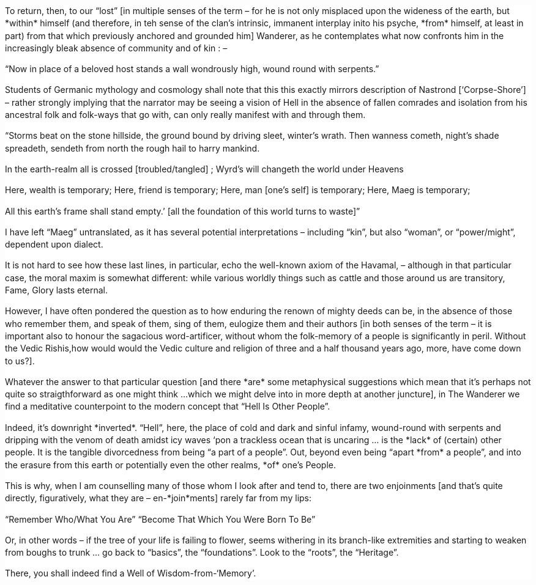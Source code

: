 To return, then, to our “lost” \[in multiple senses of the term – for he is not only misplaced upon the wideness of the earth, but \*within\* himself (and therefore, in teh sense of the clan’s intrinsic, immanent interplay inito his psyche, \*from\* himself, at least in part) from that which previously anchored and grounded him\] Wanderer, as he contemplates what now confronts him in the increasingly bleak absence of community and of kin : –

“Now in place of a beloved host stands a wall wondrously high, wound round with serpents.”

Students of Germanic mythology and cosmology shall note that this this exactly mirrors description of Nastrond \[‘Corpse-Shore’\] – rather strongly implying that the narrator may be seeing a vision of Hell in the absence of fallen comrades and isolation from his ancestral folk and folk-ways that go with, can only really manifest with and through them.

“Storms beat on the stone hillside, the ground bound by driving sleet, winter’s wrath. Then wanness cometh, night’s shade spreadeth, sendeth from north the rough hail to harry mankind.

In the earth-realm all is crossed \[troubled/tangled\] ; Wyrd’s will changeth the world under Heavens

Here, wealth is temporary; Here, friend is temporary; Here, man \[one’s self\] is temporary; Here, Maeg is temporary;

All this earth’s frame shall stand empty.’ \[all the foundation of this world turns to waste\]”

I have left “Maeg” untranslated, as it has several potential interpretations – including “kin”, but also “woman”, or “power/might”, dependent upon dialect.

It is not hard to see how these last lines, in particular, echo the well-known axiom of the Havamal, – although in that particular case, the moral maxim is somewhat different: while various worldly things such as cattle and those around us are transitory, Fame, Glory lasts eternal.

However, I have often pondered the question as to how enduring the renown of mighty deeds can be, in the absence of those who remember them, and speak of them, sing of them, eulogize them and their authors \[in both senses of the term – it is important also to honour the sagacious word-artificer, without whom the folk-memory of a people is significantly in peril. Without the Vedic Rishis,how would would the Vedic culture and religion of three and a half thousand years ago, more, have come down to us?\].

Whatever the answer to that particular question \[and there \*are\* some metaphysical suggestions which mean that it’s perhaps not quite so straigthforward as one might think …which we might delve into in more depth at another juncture\], in The Wanderer we find a meditative counterpoint to the modern concept that “Hell Is Other People”.

Indeed, it’s downright \*inverted\*. “Hell”, here, the place of cold and dark and sinful infamy, wound-round with serpents and dripping with the venom of death amidst icy waves ‘pon a trackless ocean that is uncaring … is the \*lack\* of (certain) other people. It is the tangible divorcedness from being “a part of a people”. Out, beyond even being “apart \*from\* a people”, and into the erasure from this earth or potentially even the other realms, \*of\* one’s People.

This is why, when I am counselling many of those whom I look after and tend to, there are two enjoinments \[and that’s quite directly, figuratively, what they are – en-\*join\*ments\] rarely far from my lips:

“Remember Who/What You Are” “Become That Which You Were Born To Be”

Or, in other words – if the tree of your life is failing to flower, seems withering in its branch-like extremities and starting to weaken from boughs to trunk … go back to “basics”, the “foundations”. Look to the “roots”, the “Heritage”.

There, you shall indeed find a Well of Wisdom-from-‘Memory’.
